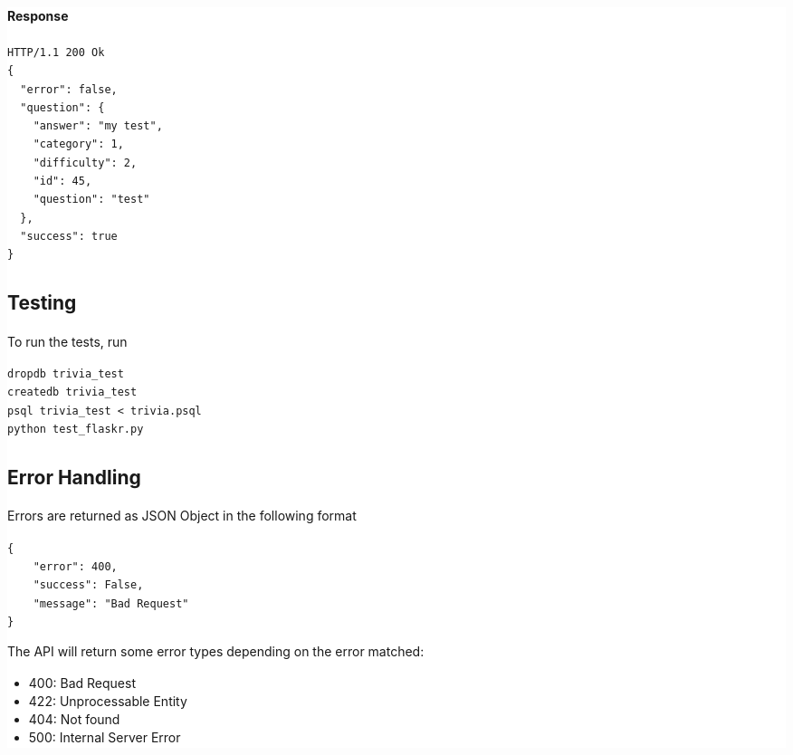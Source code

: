 #### Response

    HTTP/1.1 200 Ok
    {
      "error": false, 
      "question": {
        "answer": "my test", 
        "category": 1, 
        "difficulty": 2, 
        "id": 45, 
        "question": "test"
      }, 
      "success": true
    }

## Testing
To run the tests, run
```
dropdb trivia_test
createdb trivia_test
psql trivia_test < trivia.psql
python test_flaskr.py
```

## Error Handling

Errors are returned as JSON Object in the following format

    {
        "error": 400,
        "success": False, 
        "message": "Bad Request"
    }

The API will return some error types depending on the error matched:

- 400: Bad Request
- 422: Unprocessable Entity
- 404: Not found
- 500: Internal Server Error
